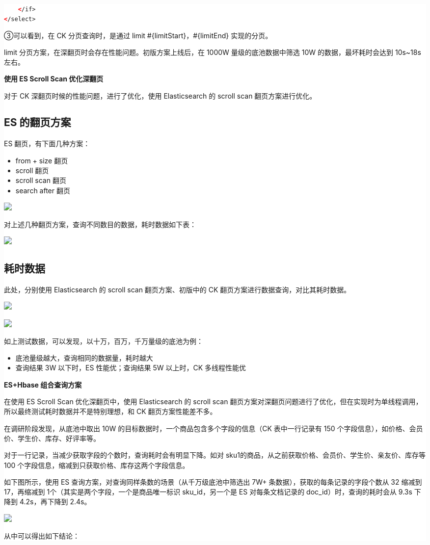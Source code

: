 ```xml
    </if>
</select>
```

③可以看到，在 CK 分页查询时，是通过 limit #{limitStart}，#{limitEnd} 实现的分页。

limit 分页方案，在深翻页时会存在性能问题。初版方案上线后，在 1000W 量级的底池数据中筛选 10W 的数据，最坏耗时会达到 10s~18s 左右。

**使用 ES Scroll Scan 优化深翻页**

对于 CK 深翻页时候的性能问题，进行了优化，使用 Elasticsearch 的 scroll scan 翻页方案进行优化。

## ES 的翻页方案

ES 翻页，有下面几种方案：

- from + size 翻页
- scroll 翻页
- scroll scan 翻页
- search after 翻页

![](https://www.java-family.cn/BlogImage/20221227194120.png)

对上述几种翻页方案，查询不同数目的数据，耗时数据如下表：

![](https://www.java-family.cn/BlogImage/20221227194123.png)

## 耗时数据

此处，分别使用 Elasticsearch 的 scroll scan 翻页方案、初版中的 CK 翻页方案进行数据查询，对比其耗时数据。

![](https://www.java-family.cn/BlogImage/20221227194126.png)

![](C:\Users\18796\Desktop\文章\4.png)

如上测试数据，可以发现，以十万，百万，千万量级的底池为例：

- 底池量级越大，查询相同的数据量，耗时越大
- 查询结果 3W 以下时，ES 性能优；查询结果 5W 以上时，CK 多线程性能优

**ES+Hbase 组合查询方案**

在使用 ES Scroll Scan 优化深翻页中，使用 Elasticsearch 的 scroll scan 翻页方案对深翻页问题进行了优化，但在实现时为单线程调用，所以最终测试耗时数据并不是特别理想，和 CK 翻页方案性能差不多。

在调研阶段发现，从底池中取出 10W 的目标数据时，一个商品包含多个字段的信息（CK 表中一行记录有 150 个字段信息），如价格、会员价、学生价、库存、好评率等。

对于一行记录，当减少获取字段的个数时，查询耗时会有明显下降。如对 sku1的商品，从之前获取价格、会员价、学生价、亲友价、库存等 100 个字段信息，缩减到只获取价格、库存这两个字段信息。

如下图所示，使用 ES 查询方案，对查询同样条数的场景（从千万级底池中筛选出 7W+ 条数据），获取的每条记录的字段个数从 32 缩减到 17，再缩减到 1个（其实是两个字段，一个是商品唯一标识 sku_id，另一个是 ES 对每条文档记录的 doc_id）时，查询的耗时会从 9.3s 下降到 4.2s，再下降到 2.4s。

![](https://www.java-family.cn/BlogImage/20221227194131.png)

从中可以得出如下结论：
